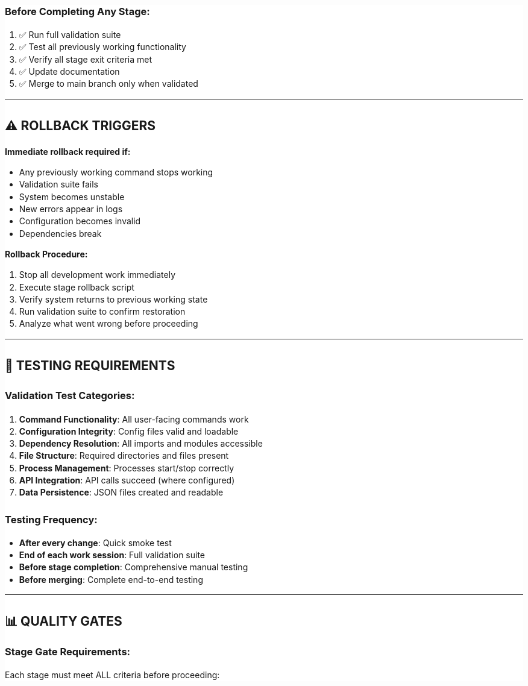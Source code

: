### **Before Completing Any Stage:**
1. ✅ Run full validation suite
2. ✅ Test all previously working functionality
3. ✅ Verify all stage exit criteria met
4. ✅ Update documentation
5. ✅ Merge to main branch only when validated

---

## ⚠️ **ROLLBACK TRIGGERS**

**Immediate rollback required if:**
- Any previously working command stops working
- Validation suite fails
- System becomes unstable
- New errors appear in logs
- Configuration becomes invalid
- Dependencies break

**Rollback Procedure:**
1. Stop all development work immediately
2. Execute stage rollback script
3. Verify system returns to previous working state
4. Run validation suite to confirm restoration
5. Analyze what went wrong before proceeding

---

## 🧪 **TESTING REQUIREMENTS**

### **Validation Test Categories:**
1. **Command Functionality**: All user-facing commands work
2. **Configuration Integrity**: Config files valid and loadable
3. **Dependency Resolution**: All imports and modules accessible
4. **File Structure**: Required directories and files present
5. **Process Management**: Processes start/stop correctly
6. **API Integration**: API calls succeed (where configured)
7. **Data Persistence**: JSON files created and readable

### **Testing Frequency:**
- **After every change**: Quick smoke test
- **End of each work session**: Full validation suite
- **Before stage completion**: Comprehensive manual testing
- **Before merging**: Complete end-to-end testing

---

## 📊 **QUALITY GATES**

### **Stage Gate Requirements:**
Each stage must meet ALL criteria before proceeding:
